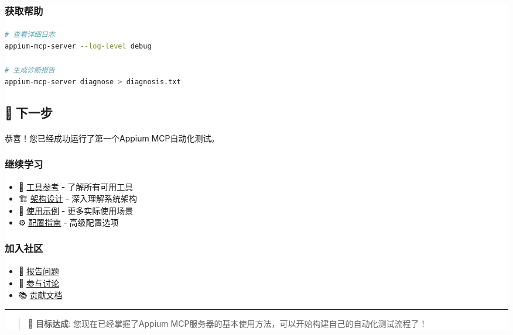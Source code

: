 ### 获取帮助

```bash
# 查看详细日志
appium-mcp-server --log-level debug

# 生成诊断报告
appium-mcp-server diagnose > diagnosis.txt
```

## 🎉 下一步

恭喜！您已经成功运行了第一个Appium MCP自动化测试。

### 继续学习

- 📖 [工具参考](tools/README.md) - 了解所有可用工具
- 🏗️ [架构设计](architecture.md) - 深入理解系统架构
- 📝 [使用示例](examples/README.md) - 更多实际使用场景
- ⚙️ [配置指南](configuration.md) - 高级配置选项

### 加入社区

- 🐛 [报告问题](https://github.com/your-repo/appium-mcp/issues)
- 💬 [参与讨论](https://github.com/your-repo/appium-mcp/discussions)
- 📚 [贡献文档](CONTRIBUTING.md)

---

> 🎯 **目标达成**: 您现在已经掌握了Appium MCP服务器的基本使用方法，可以开始构建自己的自动化测试流程了！ 